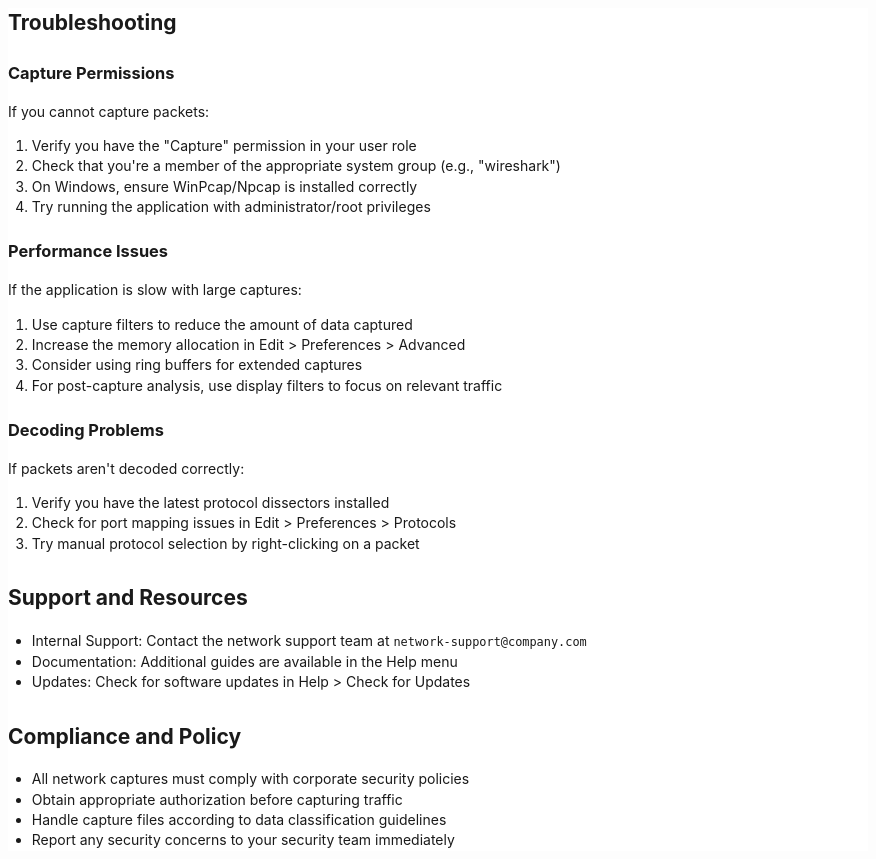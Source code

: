 ## Troubleshooting

### Capture Permissions

If you cannot capture packets:
1. Verify you have the "Capture" permission in your user role
2. Check that you're a member of the appropriate system group (e.g., "wireshark")
3. On Windows, ensure WinPcap/Npcap is installed correctly
4. Try running the application with administrator/root privileges

### Performance Issues

If the application is slow with large captures:
1. Use capture filters to reduce the amount of data captured
2. Increase the memory allocation in Edit > Preferences > Advanced
3. Consider using ring buffers for extended captures
4. For post-capture analysis, use display filters to focus on relevant traffic

### Decoding Problems

If packets aren't decoded correctly:
1. Verify you have the latest protocol dissectors installed
2. Check for port mapping issues in Edit > Preferences > Protocols
3. Try manual protocol selection by right-clicking on a packet

## Support and Resources

- Internal Support: Contact the network support team at `network-support@company.com`
- Documentation: Additional guides are available in the Help menu
- Updates: Check for software updates in Help > Check for Updates

## Compliance and Policy

- All network captures must comply with corporate security policies
- Obtain appropriate authorization before capturing traffic
- Handle capture files according to data classification guidelines
- Report any security concerns to your security team immediately